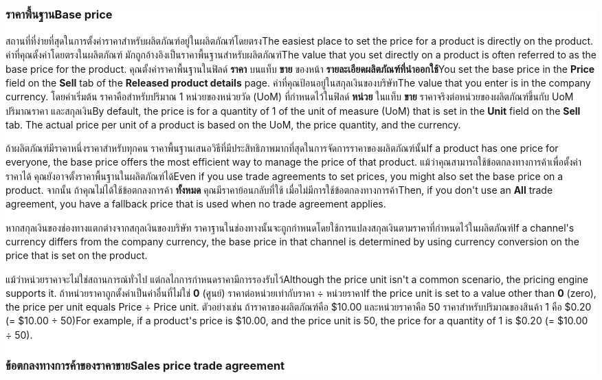 ### <a name="base-price"></a><span data-ttu-id="fa746-247">ราคาพื้นฐาน</span><span class="sxs-lookup"><span data-stu-id="fa746-247">Base price</span></span>

<span data-ttu-id="fa746-248">สถานที่ที่ง่ายที่สุดในการตั้งค่าราคาสำหรับผลิตภัณฑ์อยู่ในผลิตภัณฑ์โดยตรง</span><span class="sxs-lookup"><span data-stu-id="fa746-248">The easiest place to set the price for a product is directly on the product.</span></span> <span data-ttu-id="fa746-249">ค่าที่คุณตั้งค่าโดยตรงในผลิตภัณฑ์ มักถูกอ้างอิงเป็นราคาพื้นฐานสำหรับผลิตภัณฑ์</span><span class="sxs-lookup"><span data-stu-id="fa746-249">The value that you set directly on a product is often referred to as the base price for the product.</span></span> <span data-ttu-id="fa746-250">คุณตั้งค่าราคาพื้นฐานในฟิลด์ **ราคา** บนแท็บ **ขาย** ของหน้า **รายละเอียดผลิตภัณฑ์ที่นำออกใช้**</span><span class="sxs-lookup"><span data-stu-id="fa746-250">You set the base price in the **Price** field on the **Sell** tab of the **Released product details** page.</span></span> <span data-ttu-id="fa746-251">ค่าที่คุณป้อนอยู่ในสกุลเงินของบริษัท</span><span class="sxs-lookup"><span data-stu-id="fa746-251">The value that you enter is in the company currency.</span></span> <span data-ttu-id="fa746-252">โดยค่าเริ่มต้น ราคาคือสำหรับปริมาณ 1 หน่วยของหน่วยวัด (UoM) ที่กำหนดไว้ในฟิลด์ **หน่วย** ในแท็บ **ขาย** ราคาจริงต่อหน่วยของผลิตภัณฑ์ขึ้นกับ UoM ปริมาณราคา และสกุลเงิน</span><span class="sxs-lookup"><span data-stu-id="fa746-252">By default, the price is for a quantity of 1 of the unit of measure (UoM) that is set in the **Unit** field on the **Sell** tab. The actual price per unit of a product is based on the UoM, the price quantity, and the currency.</span></span>

<span data-ttu-id="fa746-253">ถ้าผลิตภัณฑ์มีราคาหนึ่งราคาสำหรับทุกคน ราคาพื้นฐานเสนอวิธีที่มีประสิทธิภาพมากที่สุดในการจัดการราคาของผลิตภัณฑ์นั้น</span><span class="sxs-lookup"><span data-stu-id="fa746-253">If a product has one price for everyone, the base price offers the most efficient way to manage the price of that product.</span></span> <span data-ttu-id="fa746-254">แม้ว่าคุณสามารถใช้ข้อตกลงทางการค้าเพื่อตั้งค่าราคาได้ คุณยังอาจตั้งราคาพื้นฐานในผลิตภัณฑ์ได้</span><span class="sxs-lookup"><span data-stu-id="fa746-254">Even if you use trade agreements to set prices, you might also set the base price on a product.</span></span> <span data-ttu-id="fa746-255">จากนั้น ถ้าคุณไม่ได้ใช้ข้อตกลงการค้า **ทั้งหมด** คุณมีราคาย้อนกลับที่ใช้ เมื่อไม่มีการใช้ข้อตกลงทางการค้า</span><span class="sxs-lookup"><span data-stu-id="fa746-255">Then, if you don't use an **All** trade agreement, you have a fallback price that is used when no trade agreement applies.</span></span>

<span data-ttu-id="fa746-256">หากสกุลเงินของช่องทางแตกต่างจากสกุลเงินของบริษัท ราคาฐานในช่องทางนั้นจะถูกกำหนดโดยใช้การแปลงสกุลเงินตามราคาที่กำหนดไว้ในผลิตภัณฑ์</span><span class="sxs-lookup"><span data-stu-id="fa746-256">If a channel's currency differs from the company currency, the base price in that channel is determined by using currency conversion on the price that is set on the product.</span></span>

<span data-ttu-id="fa746-257">แม้ว่าหน่วยราคาจะไม่ใช่สถานการณ์ทั่วไป แต่กลไกการกำหนดราคามีการรองรับไว้</span><span class="sxs-lookup"><span data-stu-id="fa746-257">Although the price unit isn't a common scenario, the pricing engine supports it.</span></span> <span data-ttu-id="fa746-258">ถ้าหน่วยราคาถูกตั้งค่าเป็นค่าอื่นที่ไม่ใช่ **0** (ศูนย์) ราคาต่อหน่วยเท่ากับราคา ÷ หน่วยราคา</span><span class="sxs-lookup"><span data-stu-id="fa746-258">If the price unit is set to a value other than **0** (zero), the price per unit equals Price ÷ Price unit.</span></span> <span data-ttu-id="fa746-259">ตัวอย่างเช่น ถ้าราคาของผลิตภัณฑ์คือ $10.00 และหน่วยราคาคือ 50 ราคาสำหรับปริมาณของสินค้า 1 คือ $0.20 (= $10.00 ÷ 50)</span><span class="sxs-lookup"><span data-stu-id="fa746-259">For example, if a product's price is $10.00, and the price unit is 50, the price for a quantity of 1 is $0.20 (= $10.00 ÷ 50).</span></span>

### <a name="sales-price-trade-agreement"></a><span data-ttu-id="fa746-260">ข้อตกลงทางการค้าของราคาขาย</span><span class="sxs-lookup"><span data-stu-id="fa746-260">Sales price trade agreement</span></span>
